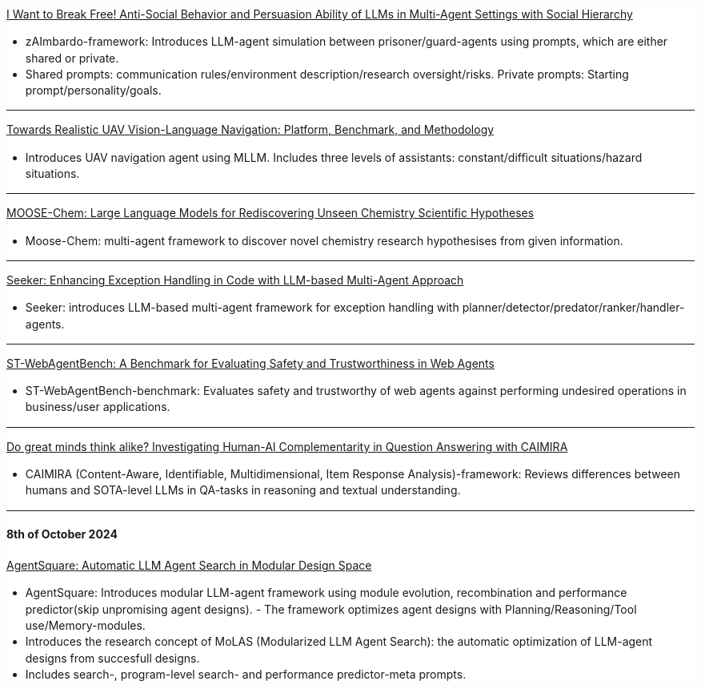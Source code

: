 [I Want to Break Free! Anti-Social Behavior and Persuasion Ability of LLMs in Multi-Agent Settings with Social Hierarchy](https://arxiv.org/abs/2410.07109)

- zAImbardo-framework: Introduces LLM-agent simulation between prisoner/guard-agents using prompts, which are either shared or private.
- Shared prompts: communication rules/environment description/research oversight/risks. Private prompts: Starting prompt/personality/goals.


---

[Towards Realistic UAV Vision-Language Navigation: Platform, Benchmark, and Methodology](https://arxiv.org/abs/2410.07087)

- Introduces UAV navigation agent using MLLM. Includes three levels of assistants: constant/difficult situations/hazard situations.


---

[MOOSE-Chem: Large Language Models for Rediscovering Unseen Chemistry Scientific Hypotheses](https://arxiv.org/abs/2410.07076)

- Moose-Chem: multi-agent framework to discover novel chemistry research hypothesises from given information.


---

[Seeker: Enhancing Exception Handling in Code with LLM-based Multi-Agent Approach](https://arxiv.org/abs/2410.06949)

- Seeker: introduces LLM-based multi-agent framework for exception handling with planner/detector/predator/ranker/handler-agents.


---

[ST-WebAgentBench: A Benchmark for Evaluating Safety and Trustworthiness in Web Agents](https://arxiv.org/abs/2410.06703)

- ST-WebAgentBench-benchmark: Evaluates safety and trustworthy of web agents against performing undesired operations in business/user applications.


---

[Do great minds think alike? Investigating Human-AI Complementarity in Question Answering with CAIMIRA](https://arxiv.org/abs/2410.06524)

- CAIMIRA (Content-Aware, Identifiable, Multidimensional, Item Response Analysis)-framework: Reviews differences between humans and SOTA-level LLMs in QA-tasks in reasoning and textual understanding. 


---

#### 8th of October 2024

[AgentSquare: Automatic LLM Agent Search in Modular Design Space](https://arxiv.org/abs/2410.06153)

- AgentSquare: Introduces modular LLM-agent framework using module evolution, recombination and performance predictor(skip unpromising agent designs). - The framework optimizes agent designs with Planning/Reasoning/Tool use/Memory-modules.
- Introduces the research concept of MoLAS (Modularized LLM Agent Search): the automatic optimization of LLM-agent designs from succesfull designs.
- Includes search-, program-level search- and performance predictor-meta prompts. 
